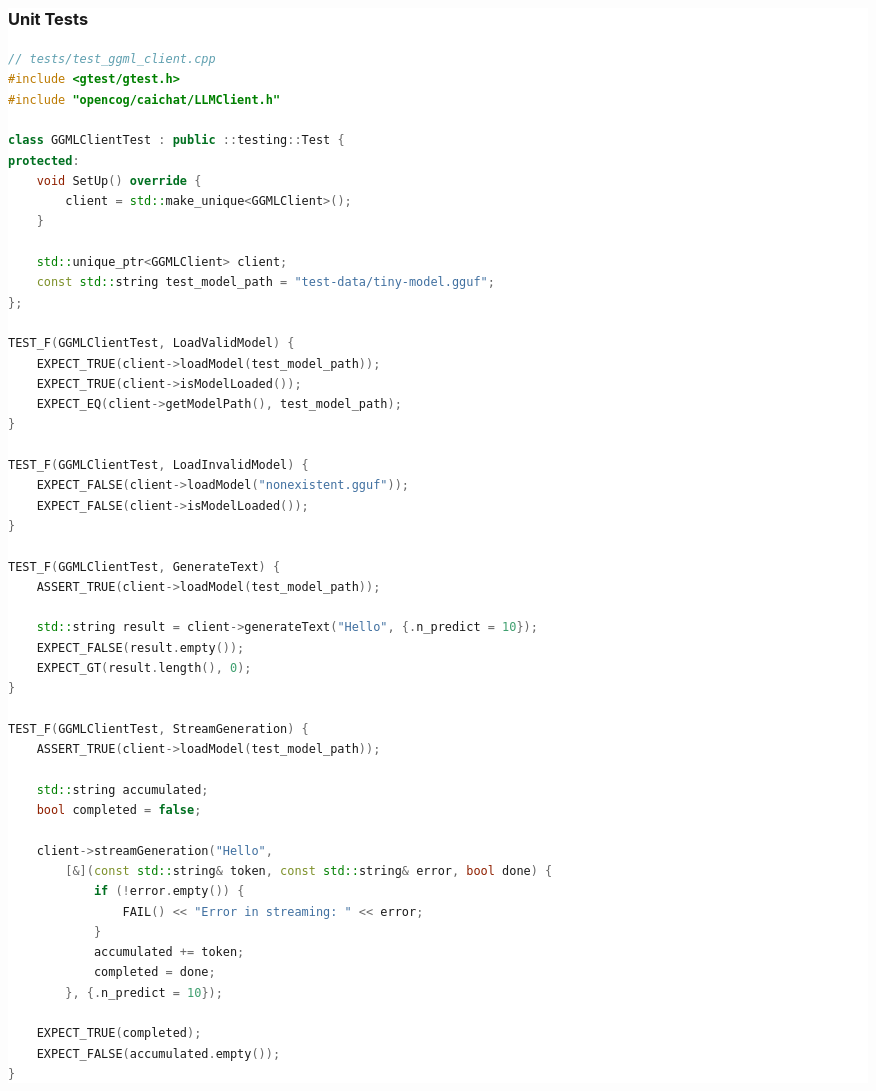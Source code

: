 ### Unit Tests
```cpp
// tests/test_ggml_client.cpp
#include <gtest/gtest.h>
#include "opencog/caichat/LLMClient.h"

class GGMLClientTest : public ::testing::Test {
protected:
    void SetUp() override {
        client = std::make_unique<GGMLClient>();
    }
    
    std::unique_ptr<GGMLClient> client;
    const std::string test_model_path = "test-data/tiny-model.gguf";
};

TEST_F(GGMLClientTest, LoadValidModel) {
    EXPECT_TRUE(client->loadModel(test_model_path));
    EXPECT_TRUE(client->isModelLoaded());
    EXPECT_EQ(client->getModelPath(), test_model_path);
}

TEST_F(GGMLClientTest, LoadInvalidModel) {
    EXPECT_FALSE(client->loadModel("nonexistent.gguf"));
    EXPECT_FALSE(client->isModelLoaded());
}

TEST_F(GGMLClientTest, GenerateText) {
    ASSERT_TRUE(client->loadModel(test_model_path));
    
    std::string result = client->generateText("Hello", {.n_predict = 10});
    EXPECT_FALSE(result.empty());
    EXPECT_GT(result.length(), 0);
}

TEST_F(GGMLClientTest, StreamGeneration) {
    ASSERT_TRUE(client->loadModel(test_model_path));
    
    std::string accumulated;
    bool completed = false;
    
    client->streamGeneration("Hello", 
        [&](const std::string& token, const std::string& error, bool done) {
            if (!error.empty()) {
                FAIL() << "Error in streaming: " << error;
            }
            accumulated += token;
            completed = done;
        }, {.n_predict = 10});
    
    EXPECT_TRUE(completed);
    EXPECT_FALSE(accumulated.empty());
}
```

